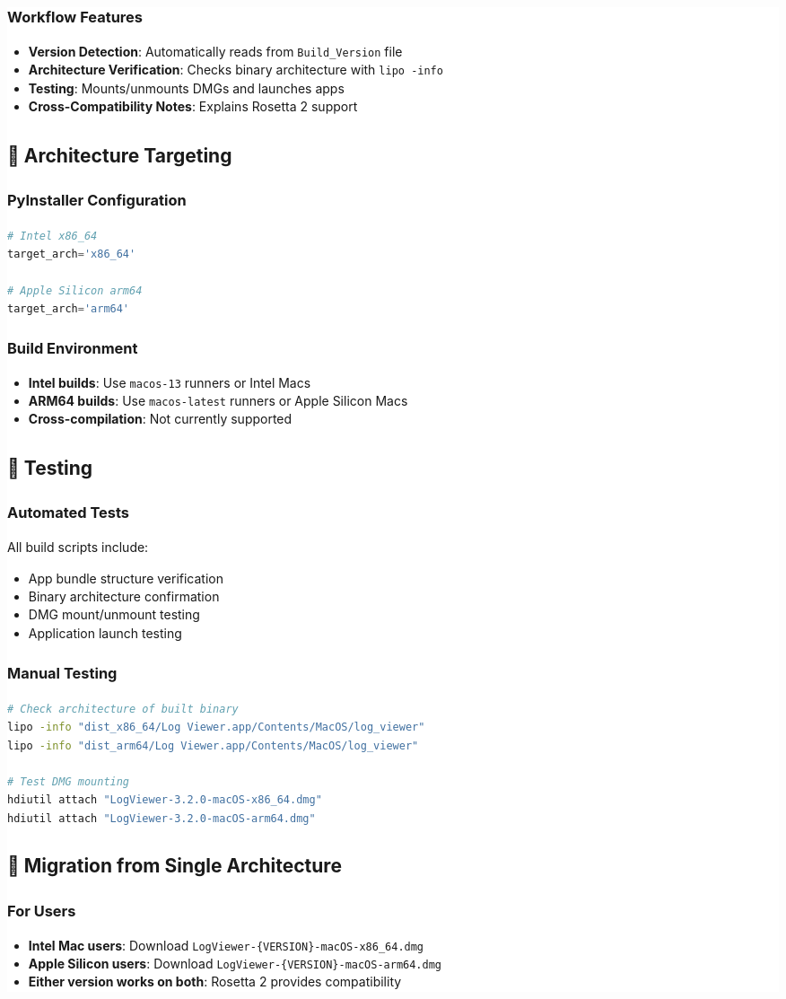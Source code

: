 ### Workflow Features
- **Version Detection**: Automatically reads from `Build_Version` file
- **Architecture Verification**: Checks binary architecture with `lipo -info`
- **Testing**: Mounts/unmounts DMGs and launches apps
- **Cross-Compatibility Notes**: Explains Rosetta 2 support

## 🎯 Architecture Targeting

### PyInstaller Configuration
```python
# Intel x86_64
target_arch='x86_64'

# Apple Silicon arm64  
target_arch='arm64'
```

### Build Environment
- **Intel builds**: Use `macos-13` runners or Intel Macs
- **ARM64 builds**: Use `macos-latest` runners or Apple Silicon Macs
- **Cross-compilation**: Not currently supported

## 🧪 Testing

### Automated Tests
All build scripts include:
- App bundle structure verification
- Binary architecture confirmation
- DMG mount/unmount testing
- Application launch testing

### Manual Testing
```bash
# Check architecture of built binary
lipo -info "dist_x86_64/Log Viewer.app/Contents/MacOS/log_viewer"
lipo -info "dist_arm64/Log Viewer.app/Contents/MacOS/log_viewer"

# Test DMG mounting
hdiutil attach "LogViewer-3.2.0-macOS-x86_64.dmg"
hdiutil attach "LogViewer-3.2.0-macOS-arm64.dmg"
```

## 🔄 Migration from Single Architecture

### For Users
- **Intel Mac users**: Download `LogViewer-{VERSION}-macOS-x86_64.dmg`
- **Apple Silicon users**: Download `LogViewer-{VERSION}-macOS-arm64.dmg`
- **Either version works on both**: Rosetta 2 provides compatibility
